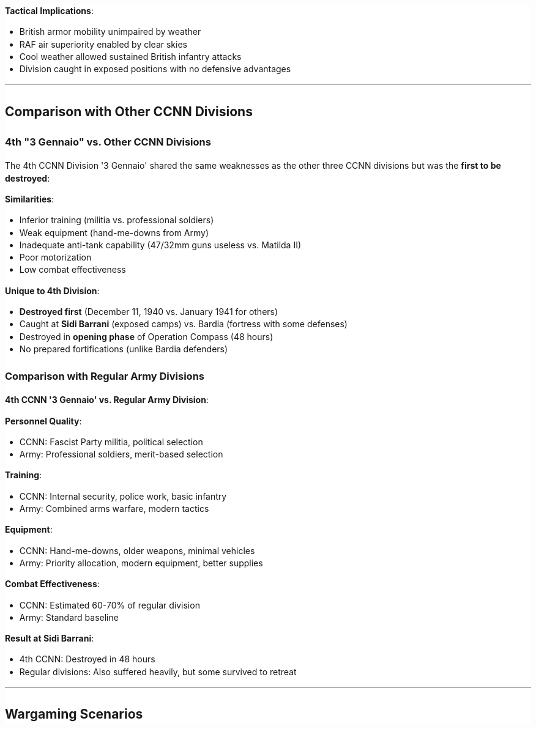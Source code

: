 **Tactical Implications**:
- British armor mobility unimpaired by weather
- RAF air superiority enabled by clear skies
- Cool weather allowed sustained British infantry attacks
- Division caught in exposed positions with no defensive advantages

---

## Comparison with Other CCNN Divisions

### 4th "3 Gennaio" vs. Other CCNN Divisions

The 4th CCNN Division '3 Gennaio' shared the same weaknesses as the other three CCNN divisions but was the **first to be destroyed**:

**Similarities**:
- Inferior training (militia vs. professional soldiers)
- Weak equipment (hand-me-downs from Army)
- Inadequate anti-tank capability (47/32mm guns useless vs. Matilda II)
- Poor motorization
- Low combat effectiveness

**Unique to 4th Division**:
- **Destroyed first** (December 11, 1940 vs. January 1941 for others)
- Caught at **Sidi Barrani** (exposed camps) vs. Bardia (fortress with some defenses)
- Destroyed in **opening phase** of Operation Compass (48 hours)
- No prepared fortifications (unlike Bardia defenders)

### Comparison with Regular Army Divisions

**4th CCNN '3 Gennaio' vs. Regular Army Division**:

**Personnel Quality**:
- CCNN: Fascist Party militia, political selection
- Army: Professional soldiers, merit-based selection

**Training**:
- CCNN: Internal security, police work, basic infantry
- Army: Combined arms warfare, modern tactics

**Equipment**:
- CCNN: Hand-me-downs, older weapons, minimal vehicles
- Army: Priority allocation, modern equipment, better supplies

**Combat Effectiveness**:
- CCNN: Estimated 60-70% of regular division
- Army: Standard baseline

**Result at Sidi Barrani**:
- 4th CCNN: Destroyed in 48 hours
- Regular divisions: Also suffered heavily, but some survived to retreat

---

## Wargaming Scenarios
